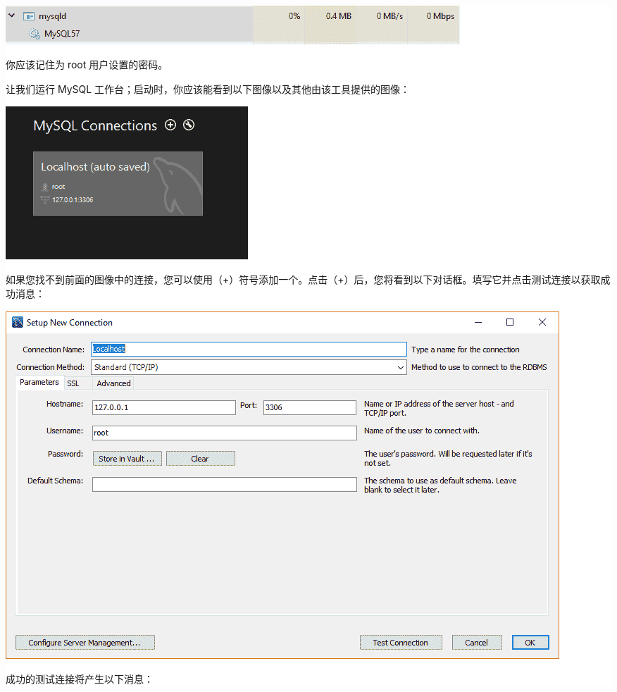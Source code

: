 ![图片](img/808e253f-61e7-4001-8276-dd89038c5ea2.png)

你应该记住为 root 用户设置的密码。

让我们运行 MySQL 工作台；启动时，你应该能看到以下图像以及其他由该工具提供的图像：

![图片](img/1209d7ad-07ef-481f-9787-121d25f3adcf.png)

如果您找不到前面的图像中的连接，您可以使用（+）符号添加一个。点击（+）后，您将看到以下对话框。填写它并点击测试连接以获取成功消息：

![图片](img/f17690ad-740e-40a6-9821-292b79e0144f.png)

成功的测试连接将产生以下消息：
